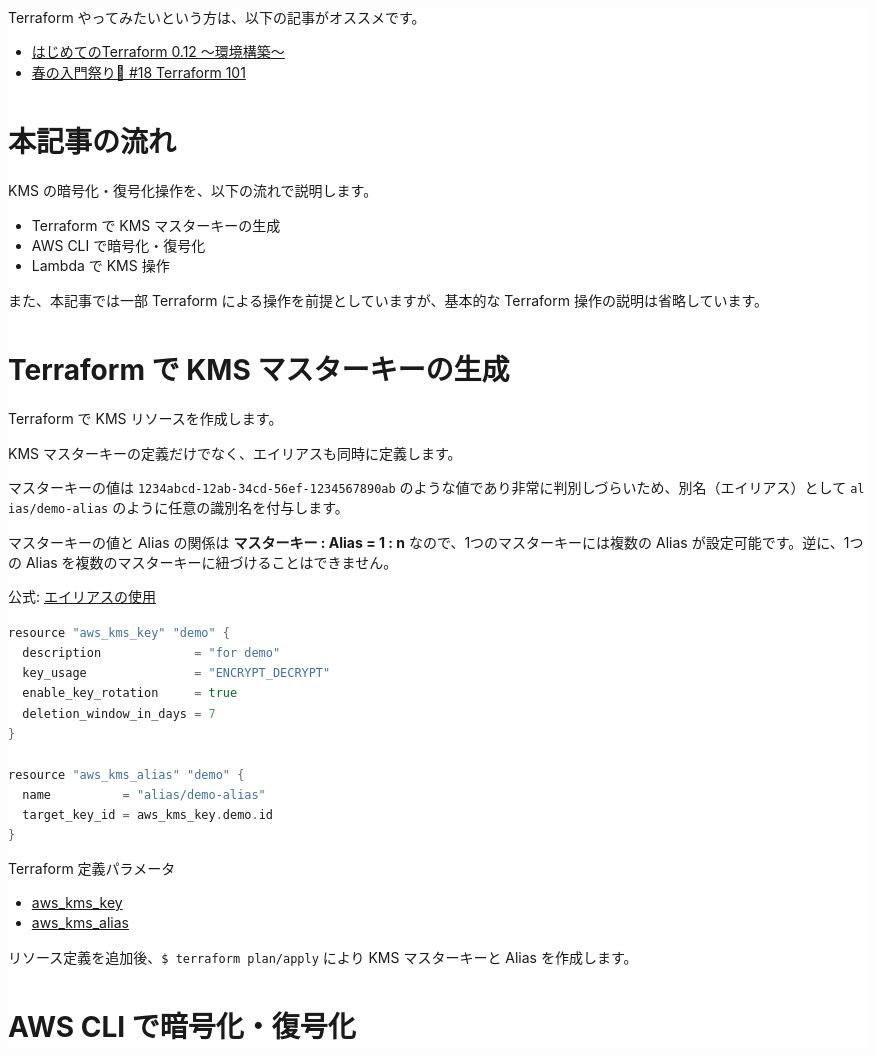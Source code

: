 Terraform やってみたいという方は、以下の記事がオススメです。

- [はじめてのTerraform 0.12 ～環境構築～](/articles/20190816/)
- [春の入門祭り🌸 #18 Terraform 101](/articles/20200624/)

# 本記事の流れ

KMS の暗号化・復号化操作を、以下の流れで説明します。

- Terraform で KMS マスターキーの生成
- AWS CLI で暗号化・復号化
- Lambda で KMS 操作

また、本記事では一部 Terraform による操作を前提としていますが、基本的な Terraform 操作の説明は省略しています。

# Terraform で KMS マスターキーの生成

Terraform で KMS リソースを作成します。

KMS マスターキーの定義だけでなく、エイリアスも同時に定義します。

マスターキーの値は `1234abcd-12ab-34cd-56ef-1234567890ab` のような値であり非常に判別しづらいため、別名（エイリアス）として `alias/demo-alias` のように任意の識別名を付与します。

マスターキーの値と Alias の関係は **マスターキー : Alias = 1 : n** なので、1つのマスターキーには複数の Alias が設定可能です。逆に、1つの Alias を複数のマスターキーに紐づけることはできません。

公式: [エイリアスの使用](https://docs.aws.amazon.com/ja_jp/kms/latest/developerguide/kms-alias.html)

```go kms
resource "aws_kms_key" "demo" {
  description             = "for demo"
  key_usage               = "ENCRYPT_DECRYPT"
  enable_key_rotation     = true
  deletion_window_in_days = 7
}

resource "aws_kms_alias" "demo" {
  name          = "alias/demo-alias"
  target_key_id = aws_kms_key.demo.id
}
```

Terraform 定義パラメータ

- [aws_kms_key](https://registry.terraform.io/providers/hashicorp/aws/latest/docs/resources/kms_key)
- [aws_kms_alias](https://registry.terraform.io/providers/hashicorp/aws/latest/docs/resources/kms_alias)

リソース定義を追加後、`$ terraform plan/apply` により KMS マスターキーと Alias を作成します。

# AWS CLI で暗号化・復号化
